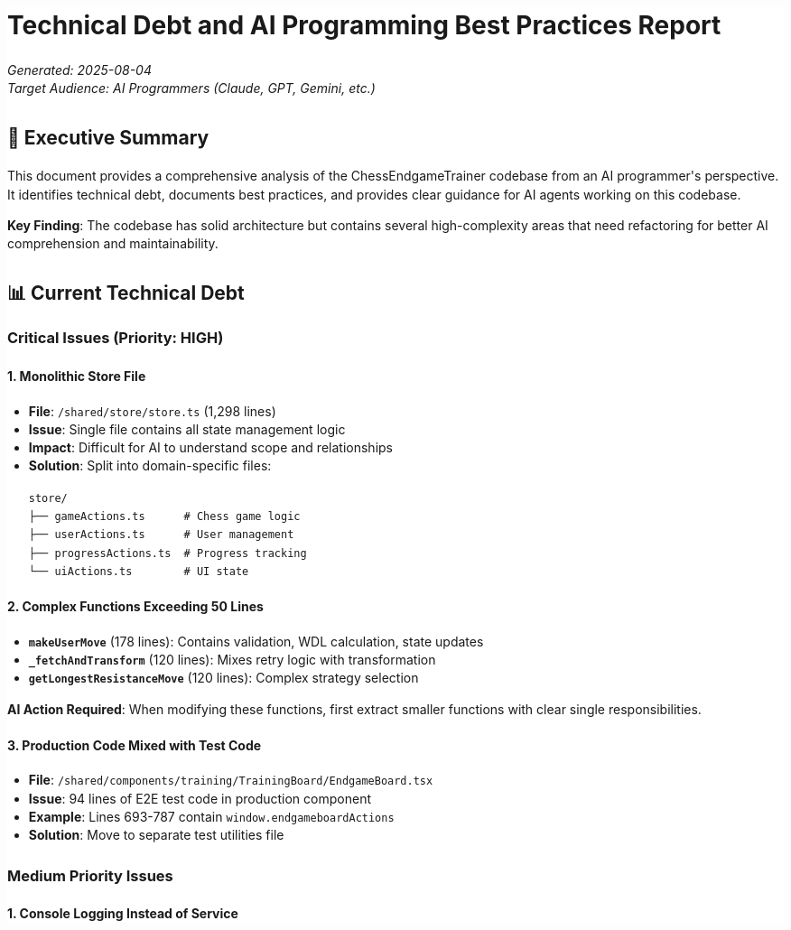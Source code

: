 # Technical Debt and AI Programming Best Practices Report

_Generated: 2025-08-04_  
_Target Audience: AI Programmers (Claude, GPT, Gemini, etc.)_

## 🎯 Executive Summary

This document provides a comprehensive analysis of the ChessEndgameTrainer codebase from an AI programmer's perspective. It identifies technical debt, documents best practices, and provides clear guidance for AI agents working on this codebase.

**Key Finding**: The codebase has solid architecture but contains several high-complexity areas that need refactoring for better AI comprehension and maintainability.

## 📊 Current Technical Debt

### Critical Issues (Priority: HIGH)

#### 1. Monolithic Store File

- **File**: `/shared/store/store.ts` (1,298 lines)
- **Issue**: Single file contains all state management logic
- **Impact**: Difficult for AI to understand scope and relationships
- **Solution**: Split into domain-specific files:
  ```
  store/
  ├── gameActions.ts      # Chess game logic
  ├── userActions.ts      # User management
  ├── progressActions.ts  # Progress tracking
  └── uiActions.ts        # UI state
  ```

#### 2. Complex Functions Exceeding 50 Lines

- **`makeUserMove`** (178 lines): Contains validation, WDL calculation, state updates
- **`_fetchAndTransform`** (120 lines): Mixes retry logic with transformation
- **`getLongestResistanceMove`** (120 lines): Complex strategy selection

**AI Action Required**: When modifying these functions, first extract smaller functions with clear single responsibilities.

#### 3. Production Code Mixed with Test Code

- **File**: `/shared/components/training/TrainingBoard/EndgameBoard.tsx`
- **Issue**: 94 lines of E2E test code in production component
- **Example**: Lines 693-787 contain `window.endgameboardActions`
- **Solution**: Move to separate test utilities file

### Medium Priority Issues

#### 1. Console Logging Instead of Service
